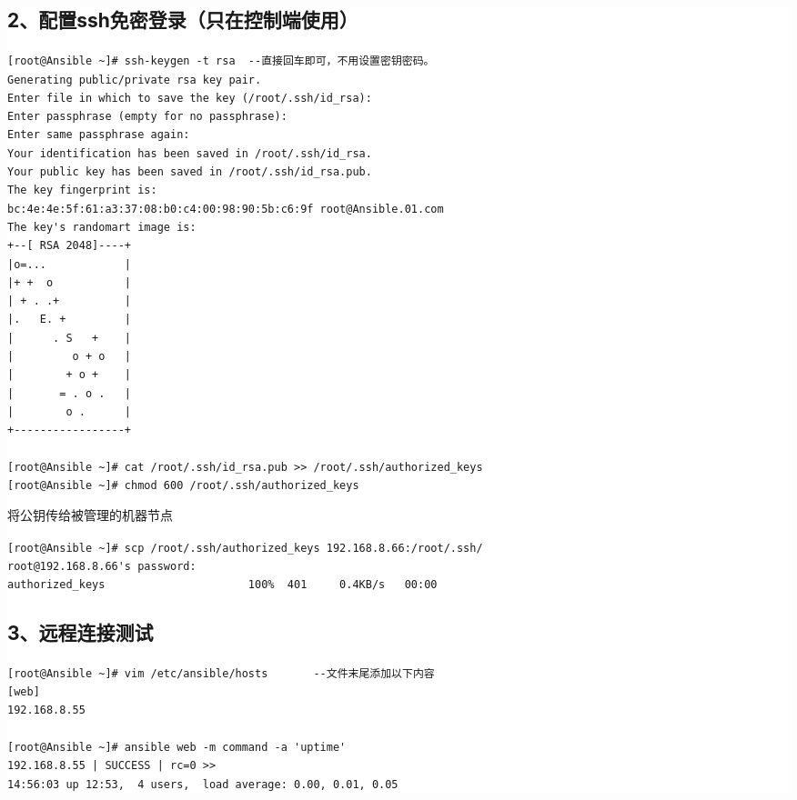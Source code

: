 2、配置ssh免密登录（只在控制端使用）
--------------------

    [root@Ansible ~]# ssh-keygen -t rsa  --直接回车即可，不用设置密钥密码。
    Generating public/private rsa key pair.
    Enter file in which to save the key (/root/.ssh/id_rsa): 
    Enter passphrase (empty for no passphrase): 
    Enter same passphrase again: 
    Your identification has been saved in /root/.ssh/id_rsa.
    Your public key has been saved in /root/.ssh/id_rsa.pub.
    The key fingerprint is:
    bc:4e:4e:5f:61:a3:37:08:b0:c4:00:98:90:5b:c6:9f root@Ansible.01.com
    The key's randomart image is:
    +--[ RSA 2048]----+
    |o=...            |
    |+ +  o           |
    | + . .+          |
    |.   E. +         |
    |      . S   +    |
    |         o + o   |
    |        + o +    |
    |       = . o .   |
    |        o .      |
    +-----------------+
    
    [root@Ansible ~]# cat /root/.ssh/id_rsa.pub >> /root/.ssh/authorized_keys
    [root@Ansible ~]# chmod 600 /root/.ssh/authorized_keys

将公钥传给被管理的机器节点

    [root@Ansible ~]# scp /root/.ssh/authorized_keys 192.168.8.66:/root/.ssh/
    root@192.168.8.66's password: 
    authorized_keys                      100%  401     0.4KB/s   00:00  

3、远程连接测试
--------

    [root@Ansible ~]# vim /etc/ansible/hosts       --文件末尾添加以下内容
    [web]
    192.168.8.55
    
    [root@Ansible ~]# ansible web -m command -a 'uptime'
    192.168.8.55 | SUCCESS | rc=0 >>
    14:56:03 up 12:53,  4 users,  load average: 0.00, 0.01, 0.05

